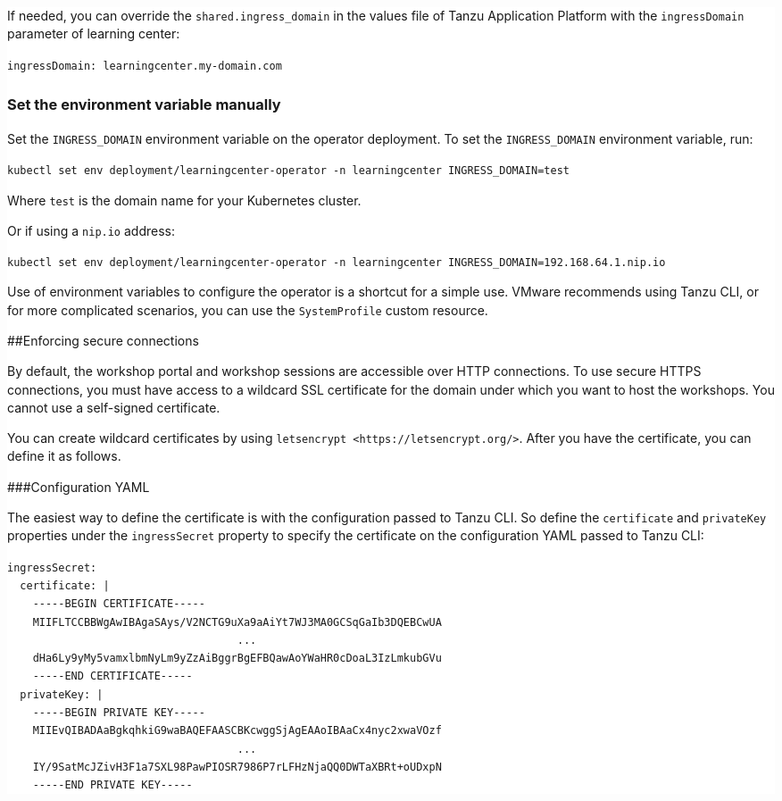 If needed, you can override the `shared.ingress_domain` in the values file of Tanzu Application Platform with the `ingressDomain` parameter of learning center:

```console
ingressDomain: learningcenter.my-domain.com
```

### <a id="set-ingress-domain"></a>Set the environment variable manually

Set the `INGRESS_DOMAIN` environment variable on the operator deployment. To set the `INGRESS_DOMAIN`
environment variable, run:

```console
kubectl set env deployment/learningcenter-operator -n learningcenter INGRESS_DOMAIN=test
```

Where `test` is the domain name for your Kubernetes cluster.

Or if using a `nip.io` address:

```console
kubectl set env deployment/learningcenter-operator -n learningcenter INGRESS_DOMAIN=192.168.64.1.nip.io
```

Use of environment variables to configure the operator is a shortcut for a
simple use. VMware recommends using Tanzu CLI, or for more complicated scenarios, you can use the  `SystemProfile` custom resource.


##<a id="enforce-secure-connect"></a>Enforcing secure connections

By default, the workshop portal and workshop sessions are accessible over HTTP connections.
To use secure HTTPS connections, you must have access to a wildcard SSL certificate for the domain
under which you want to host the workshops. You cannot use a self-signed certificate.

You can create wildcard certificates by using `letsencrypt <https://letsencrypt.org/>`. After you have the
certificate, you can define it as follows.

###<a id="configuration-yaml"></a>Configuration YAML

The easiest way to define the certificate is with the configuration passed to Tanzu CLI. So define
the `certificate` and `privateKey` properties under the `ingressSecret` property to specify the
certificate on the configuration YAML passed to Tanzu CLI:

  ```console
  ingressSecret:
    certificate: |
      -----BEGIN CERTIFICATE-----
      MIIFLTCCBBWgAwIBAgaSAys/V2NCTG9uXa9aAiYt7WJ3MA0GCSqGaIb3DQEBCwUA
                                      ...
      dHa6Ly9yMy5vamxlbmNyLm9yZzAiBggrBgEFBQawAoYWaHR0cDoaL3IzLmkubGVu
      -----END CERTIFICATE-----
    privateKey: |
      -----BEGIN PRIVATE KEY-----
      MIIEvQIBADAaBgkqhkiG9waBAQEFAASCBKcwggSjAgEAAoIBAaCx4nyc2xwaVOzf
                                      ...
      IY/9SatMcJZivH3F1a7SXL98PawPIOSR7986P7rLFHzNjaQQ0DWTaXBRt+oUDxpN
      -----END PRIVATE KEY-----
  ```

